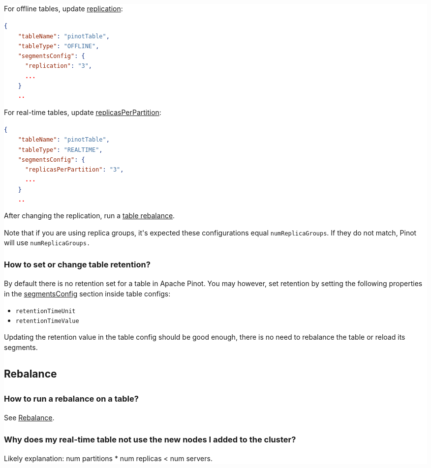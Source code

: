For offline tables, update [replication](https://docs.pinot.apache.org/basics/components/table#segmentsconfig-1):

```json
{ 
    "tableName": "pinotTable", 
    "tableType": "OFFLINE", 
    "segmentsConfig": {
      "replication": "3", 
      ... 
    }
    ..
```

For real-time tables, update [replicasPerPartition](https://docs.pinot.apache.org/basics/components/table#segmentsconfig):

```json
{ 
    "tableName": "pinotTable", 
    "tableType": "REALTIME", 
    "segmentsConfig": {
      "replicasPerPartition": "3", 
      ... 
    }
    ..
```

After changing the replication, run a [table rebalance](./#how-to-run-a-rebalance-on-a-table).

Note that if you are using replica groups, it's expected these configurations equal `numReplicaGroups`. If they do not match, Pinot will use `numReplicaGroups.`

### How to set or change table retention?

By default there is no retention set for a table in Apache Pinot. You may however, set retention by setting the following properties in the [segmentsConfig](https://docs.pinot.apache.org/configuration-reference/table#segments-config) section inside table configs:
* `retentionTimeUnit`
* `retentionTimeValue`

Updating the retention value in the table config should be good enough, there is no need to rebalance the table or reload its segments.

## Rebalance

### How to run a rebalance on a table?

See [Rebalance](../../../operators/operating-pinot/rebalance/).

### Why does my real-time table not use the new nodes I added to the cluster?

Likely explanation: num partitions \* num replicas < num servers.
